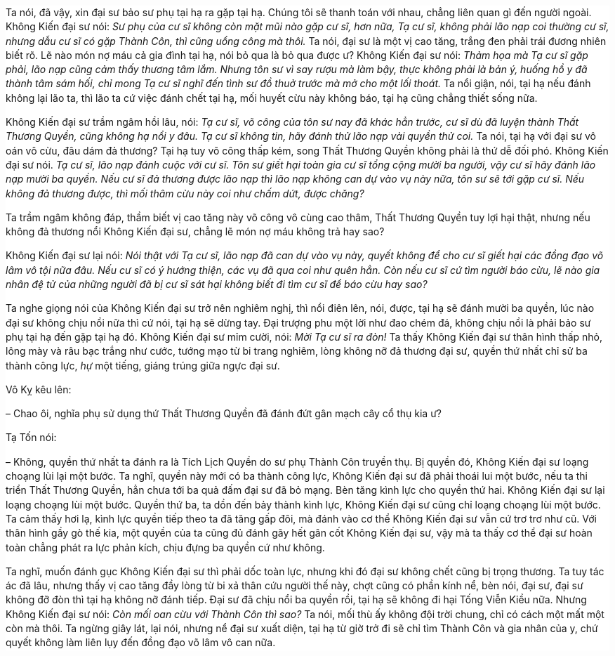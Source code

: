 Ta nói, đã vậy, xin đại sư bảo sư phụ tại hạ ra gặp tại hạ. Chúng tôi sẽ thanh toán với nhau, chẳng liên quan gì đến người ngoài. Không Kiến đại sư nói: _Sư phụ của cư sĩ không còn mặt mũi nào gặp cư sĩ, hơn nữa, Tạ cư sĩ, không phải lão nạp coi thường cư sĩ, nhưng dẫu cư sĩ có gặp Thành Côn, thì cũng uổng công mà thôi._ Ta nói, đại sư là một vị cao tăng, trắng đen phải trái đương nhiên biết rõ. Lẽ nào món nợ máu cả gia đình tại hạ, nói bỏ qua là bỏ qua được ư? Không Kiến đại sư nói: _Thảm họa mà Tạ cư sĩ gặp phải, lão nạp cũng cảm thấy thương tâm lắm. Nhưng tôn sư vì say rượu mà làm bậy, thực không phải là bản ý, huống hồ y đã thành tâm sám hối, chỉ mong Tạ cư sĩ nghĩ đến tình sư đồ thuở trước mà mở cho một lối thoát._ Ta nổi giận, nói, tại hạ nếu đánh không lại lão ta, thì lão ta cứ việc đánh chết tại hạ, mối huyết cừu này không báo, tại hạ cũng chẳng thiết sống nữa.

Không Kiến đại sư trầm ngâm hồi lâu, nói: _Tạ cư sĩ, võ công của tôn sư nay đã khác hẳn trước, cư sĩ dù đã luyện thành Thất Thương Quyền, cũng không hạ nổi y đâu. Tạ cư sĩ không tin, hãy đánh thử lão nạp vài quyền thử coi._ Ta nói, tại hạ với đại sư vô oán vô cừu, đâu dám đả thương? Tại hạ tuy võ công thấp kém, song Thất Thương Quyền không phải là thứ dễ đối phó. Không Kiến đại sư nói. _Tạ cư sĩ, lão nạp đánh cuộc với cư sĩ. Tôn sư giết hại toàn gia cư sĩ tổng cộng mười ba người, vậy cư sĩ hãy đánh lão nạp mười ba quyền. Nếu cư sĩ đả thương được lão nạp thì lão nạp không can dự vào vụ này nữa, tôn sư sẽ tới gặp cư sĩ. Nếu không đả thương được, thì mối thâm cừu này coi như chấm dứt, được chăng?_

Ta trầm ngâm không đáp, thầm biết vị cao tăng này võ công vô cùng cao thâm, Thất Thương Quyền tuy lợi hại thật, nhưng nếu không đả thương nổi Không Kiến đại sư, chẳng lẽ món nợ máu không trả hay sao?

Không Kiến đại sư lại nói: _Nói thật với Tạ cư sĩ, lão nạp đã can dự vào vụ này, quyết không để cho cư sĩ giết hại các đồng đạo võ lâm vô tội nữa đâu. Nếu cư sĩ có ý hướng thiện, các vụ đã qua coi như quên hẳn. Còn nếu cư sĩ cứ tìm người báo cừu, lẽ nào gia nhân đệ tử của những người đã bị cư sĩ sát hại không biết đi tìm cư sĩ để báo cừu hay sao?_

Ta nghe giọng nói của Không Kiến đại sư trở nên nghiêm nghị, thì nổi điên lên, nói, được, tại hạ sẽ đánh mười ba quyền, lúc nào đại sư không chịu nổi nữa thì cứ nói, tại hạ sẽ dừng tay. Đại trượng phu một lời như đao chém đá, không chịu nổi là phải bảo sư phụ tại hạ đến gặp tại hạ đó. Không Kiến đại sư mỉm cười, nói: _Mời Tạ cư sĩ ra đòn!_ Ta thấy Không Kiến đại sư thân hình thấp nhỏ, lông mày và râu bạc trắng như cước, tướng mạo từ bi trang nghiêm, lòng không nỡ đả thương đại sư, quyền thứ nhất chỉ sử ba thành công lực, _hự_ một tiếng, giáng trúng giữa ngực đại sư.

Vô Kỵ kêu lên:

– Chao ôi, nghĩa phụ sử dụng thứ Thất Thương Quyền đã đánh đứt gân mạch cây cổ thụ kia ư?

Tạ Tốn nói:

– Không, quyền thứ nhất ta đánh ra là Tích Lịch Quyền do sư phụ Thành Côn truyền thụ. Bị quyền đó, Không Kiến đại sư loạng choạng lùi lại một bước. Ta nghĩ, quyền này mới có ba thành công lực, Không Kiến đại sư đã phải thoái lui một bước, nếu ta thi triển Thất Thương Quyền, hẳn chưa tới ba quả đấm đại sư đã bỏ mạng. Bèn tăng kình lực cho quyền thứ hai. Không Kiến đại sư lại loạng choạng lùi một bước. Quyền thứ ba, ta dồn đến bảy thành kình lực, Không Kiến đại sư cũng chỉ loạng choạng lùi một bước. Ta cảm thấy hơi lạ, kình lực quyền tiếp theo ta đã tăng gấp đôi, mà đánh vào cơ thể Không Kiến đại sư vẫn cứ trơ trơ như cũ. Với thân hình gầy gò thế kia, một quyền của ta cũng đủ đánh gãy hết gân cốt Không Kiến đại sư, vậy mà ta thấy cơ thể đại sư hoàn toàn chẳng phát ra lực phản kích, chịu đựng ba quyền cứ như không.

Ta nghĩ, muốn đánh gục Không Kiến đại sư thì phải dốc toàn lực, nhưng khi đó đại sư không chết cũng bị trọng thương. Ta tuy tác ác đã lâu, nhưng thấy vị cao tăng đầy lòng từ bi xả thân cứu người thế này, chợt cũng có phần kính nể, bèn nói, đại sư, đại sư không đỡ đòn thì tại hạ không nỡ đánh tiếp. Đại sư đã chịu nổi ba quyền rồi, tại hạ sẽ không đi hại Tống Viễn Kiều nữa. Nhưng Không Kiến đại sư nói: _Còn mối oan cừu với Thành Côn thì sao?_ Ta nói, mối thù ấy không đội trời chung, chỉ có cách một mất một còn mà thôi. Ta ngừng giây lát, lại nói, nhưng nể đại sư xuất diện, tại hạ từ giờ trở đi sẽ chỉ tìm Thành Côn và gia nhân của y, chứ quyết không làm liên lụy đến đồng đạo võ lâm vô can nữa.
